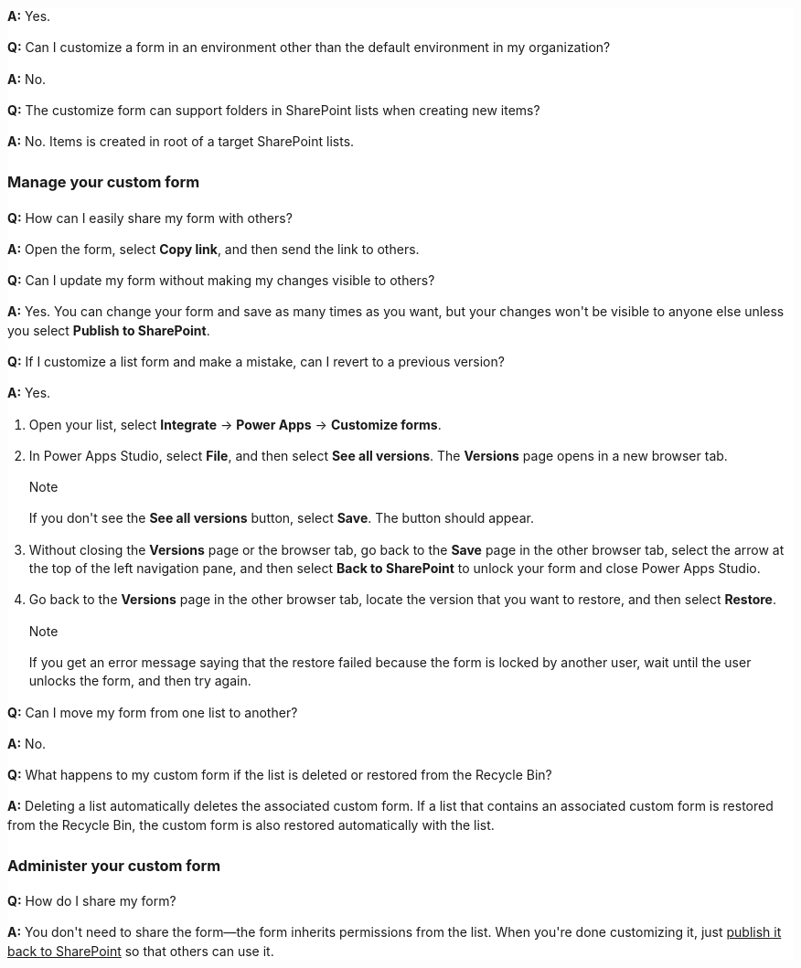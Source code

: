 **A:** Yes.

**Q:** Can I customize a form in an environment other than the default environment in my organization?

**A:** No.

**Q:** The customize form can support folders in SharePoint lists when creating new items?

**A:** No. Items is created in root of a target SharePoint lists.

### Manage your custom form

**Q:** How can I easily share my form with others?

**A:** Open the form, select **Copy link**, and then send the link to others.

**Q:** Can I update my form without making my changes visible to others?

**A:** Yes. You can change your form and save as many times as you want, but your changes won't be visible to anyone else unless you select **Publish to SharePoint**.

**Q:** If I customize a list form and make a mistake, can I revert to a previous version?

**A:** Yes.

1. Open your list, select **Integrate** -> **Power Apps** -> **Customize forms**.

1. In Power Apps Studio, select **File**, and then select **See all versions**. The **Versions** page opens in a new browser tab.

    > [!NOTE]
    > If you don't see the **See all versions** button, select **Save**. The button should appear.

1. Without closing the **Versions** page or the browser tab, go back to the **Save** page in the other browser tab, select the arrow at the top of the left navigation pane, and then select **Back to SharePoint** to unlock your form and close Power Apps Studio.

1. Go back to the **Versions** page in the other browser tab, locate the version that you want to restore, and then select **Restore**.

    > [!NOTE]
    > If you get an error message saying that the restore failed because the form is locked by another user, wait until the user unlocks the form, and then try again.

**Q:** Can I move my form from one list to another?

**A:** No.

**Q:** What happens to my custom form if the list is deleted or restored from the Recycle Bin?

**A:** Deleting a list automatically deletes the associated custom form. If a list that contains an associated custom form is restored from the Recycle Bin, the custom form is also restored automatically with the list.

### Administer your custom form

**Q:** How do I share my form?

**A:** You don't need to share the form—the form inherits permissions from the list. When you're done customizing it, just [publish it back to SharePoint](customize-list-form.md#save-and-publish-the-form) so that others can use it.
